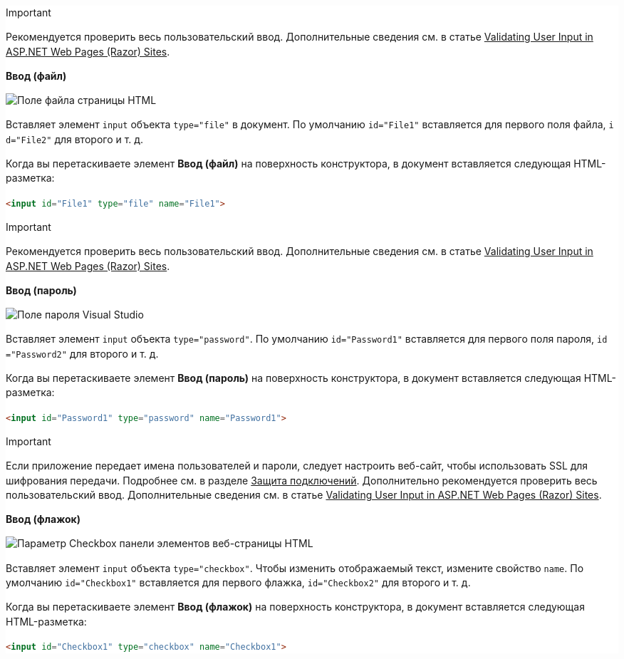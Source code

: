 > [!IMPORTANT]
>Рекомендуется проверить весь пользовательский ввод. Дополнительные сведения см. в статье [Validating User Input in ASP.NET Web Pages (Razor) Sites](/aspnet/web-pages/overview/ui-layouts-and-themes/validating-user-input-in-aspnet-web-pages-sites).

**Ввод (файл)**

![Поле файла страницы HTML](../../ide/reference/media/vxfilefield.gif)

Вставляет элемент `input` объекта `type="file"` в документ. По умолчанию `id="File1"` вставляется для первого поля файла, `id="File2"` для второго и т. д.

Когда вы перетаскиваете элемент **Ввод (файл)** на поверхность конструктора, в документ вставляется следующая HTML-разметка:

```html
<input id="File1" type="file" name="File1">
```

> [!IMPORTANT]
> Рекомендуется проверить весь пользовательский ввод. Дополнительные сведения см. в статье [Validating User Input in ASP.NET Web Pages (Razor) Sites](/aspnet/web-pages/overview/ui-layouts-and-themes/validating-user-input-in-aspnet-web-pages-sites).

**Ввод (пароль)**

![Поле пароля Visual Studio](../../ide/reference/media/vxpassword.gif)

Вставляет элемент `input` объекта `type="password"`. По умолчанию `id="Password1"` вставляется для первого поля пароля, `id="Password2"` для второго и т. д.

Когда вы перетаскиваете элемент **Ввод (пароль)** на поверхность конструктора, в документ вставляется следующая HTML-разметка:

```html
<input id="Password1" type="password" name="Password1">
```

> [!IMPORTANT]
> Если приложение передает имена пользователей и пароли, следует настроить веб-сайт, чтобы использовать SSL для шифрования передачи. Подробнее см. в разделе [Защита подключений](/previous-versions/tn-archive/bb418917(v=technet.10)). Дополнительно рекомендуется проверить весь пользовательский ввод. Дополнительные сведения см. в статье [Validating User Input in ASP.NET Web Pages (Razor) Sites](/aspnet/web-pages/overview/ui-layouts-and-themes/validating-user-input-in-aspnet-web-pages-sites).

**Ввод (флажок)**

![Параметр Checkbox панели элементов веб-страницы HTML](../../ide/reference/media/vxcheckbox.gif)

Вставляет элемент `input` объекта `type="checkbox"`. Чтобы изменить отображаемый текст, измените свойство `name`. По умолчанию `id="Checkbox1"` вставляется для первого флажка, `id="Checkbox2"` для второго и т. д.

Когда вы перетаскиваете элемент **Ввод (флажок)** на поверхность конструктора, в документ вставляется следующая HTML-разметка:

```html
<input id="Checkbox1" type="checkbox" name="Checkbox1">
```
